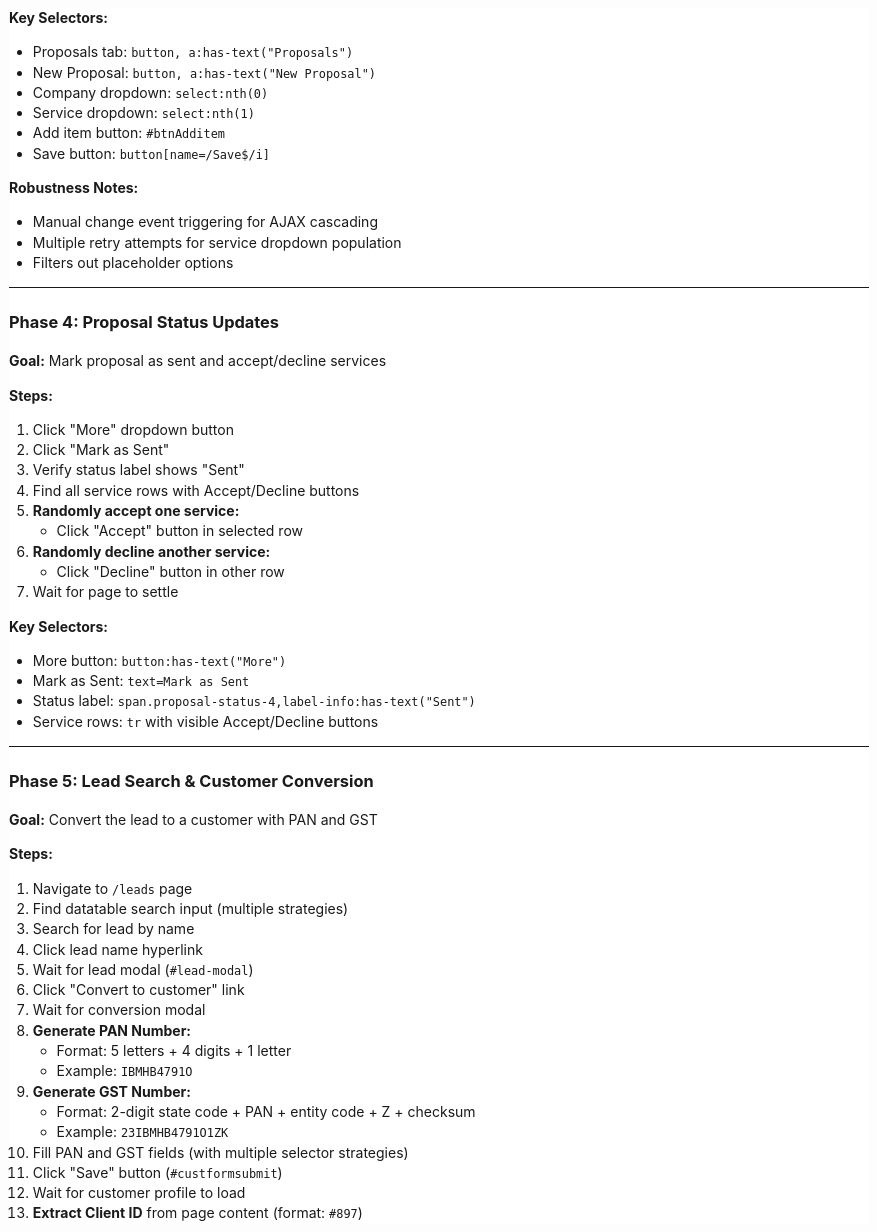 **Key Selectors:**
- Proposals tab: `button, a:has-text("Proposals")`
- New Proposal: `button, a:has-text("New Proposal")`
- Company dropdown: `select:nth(0)`
- Service dropdown: `select:nth(1)`
- Add item button: `#btnAdditem`
- Save button: `button[name=/Save$/i]`

**Robustness Notes:**
- Manual change event triggering for AJAX cascading
- Multiple retry attempts for service dropdown population
- Filters out placeholder options

---

### Phase 4: Proposal Status Updates
**Goal:** Mark proposal as sent and accept/decline services

**Steps:**
1. Click "More" dropdown button
2. Click "Mark as Sent"
3. Verify status label shows "Sent"
4. Find all service rows with Accept/Decline buttons
5. **Randomly accept one service:**
   - Click "Accept" button in selected row
6. **Randomly decline another service:**
   - Click "Decline" button in other row
7. Wait for page to settle

**Key Selectors:**
- More button: `button:has-text("More")`
- Mark as Sent: `text=Mark as Sent`
- Status label: `span.proposal-status-4,label-info:has-text("Sent")`
- Service rows: `tr` with visible Accept/Decline buttons

---

### Phase 5: Lead Search & Customer Conversion
**Goal:** Convert the lead to a customer with PAN and GST

**Steps:**
1. Navigate to `/leads` page
2. Find datatable search input (multiple strategies)
3. Search for lead by name
4. Click lead name hyperlink
5. Wait for lead modal (`#lead-modal`)
6. Click "Convert to customer" link
7. Wait for conversion modal
8. **Generate PAN Number:**
   - Format: 5 letters + 4 digits + 1 letter
   - Example: `IBMHB4791O`
9. **Generate GST Number:**
   - Format: 2-digit state code + PAN + entity code + Z + checksum
   - Example: `23IBMHB4791O1ZK`
10. Fill PAN and GST fields (with multiple selector strategies)
11. Click "Save" button (`#custformsubmit`)
12. Wait for customer profile to load
13. **Extract Client ID** from page content (format: `#897`)
